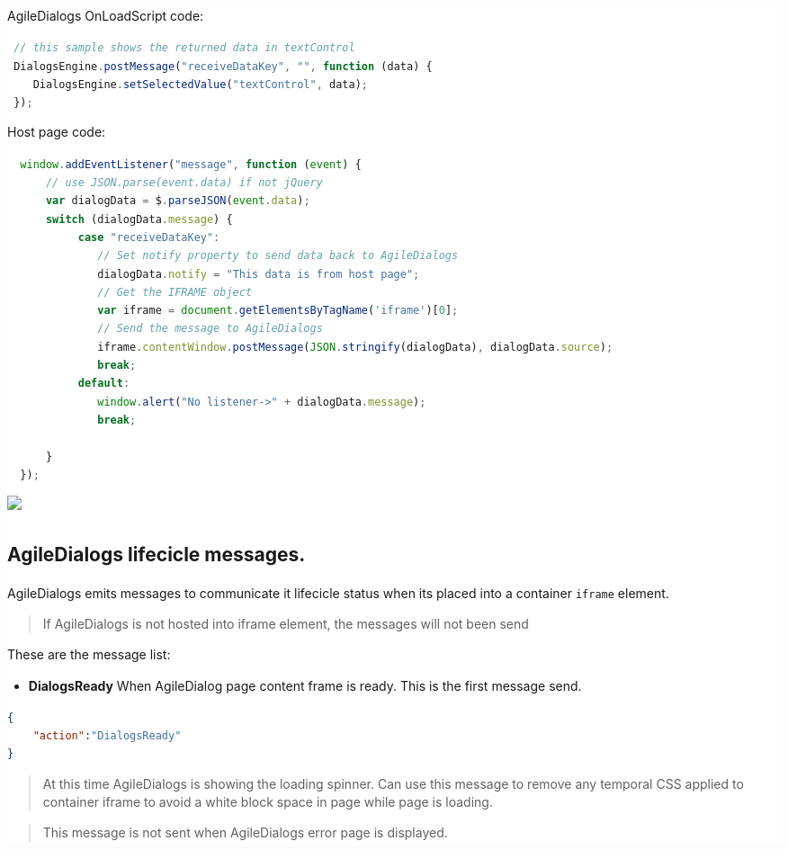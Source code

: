 AgileDialogs OnLoadScript code:

```javascript
 // this sample shows the returned data in textControl
 DialogsEngine.postMessage("receiveDataKey", "", function (data) {
    DialogsEngine.setSelectedValue("textControl", data);
 });
```

Host page code:

```javascript
  window.addEventListener("message", function (event) {
      // use JSON.parse(event.data) if not jQuery
      var dialogData = $.parseJSON(event.data);
      switch (dialogData.message) {
           case "receiveDataKey":
              // Set notify property to send data back to AgileDialogs 
              dialogData.notify = "This data is from host page";
              // Get the IFRAME object 
              var iframe = document.getElementsByTagName('iframe')[0];
              // Send the message to AgileDialogs 
              iframe.contentWindow.postMessage(JSON.stringify(dialogData), dialogData.source);
              break;
           default:
              window.alert("No listener->" + dialogData.message);
              break;

      }
  });
```

![](../media/AgileDialogsDesignGuide/HostingAgileDialogsInsidePortal_05.png)

## AgileDialogs lifecicle messages.

AgileDialogs emits messages to communicate it lifecicle status when its placed into a container `iframe` element.

> If AgileDialogs is not hosted into iframe element, the messages will not been send

These are the message list:

- **DialogsReady** When AgileDialog page content frame is ready. This is the first message send.

```json
{
    "action":"DialogsReady"
}
```

> At this time AgileDialogs is showing the loading spinner. 
> Can use this message to remove any temporal CSS applied to container iframe to avoid a white block space in page while page is loading. 

> This message is not sent when AgileDialogs error page is displayed. 
